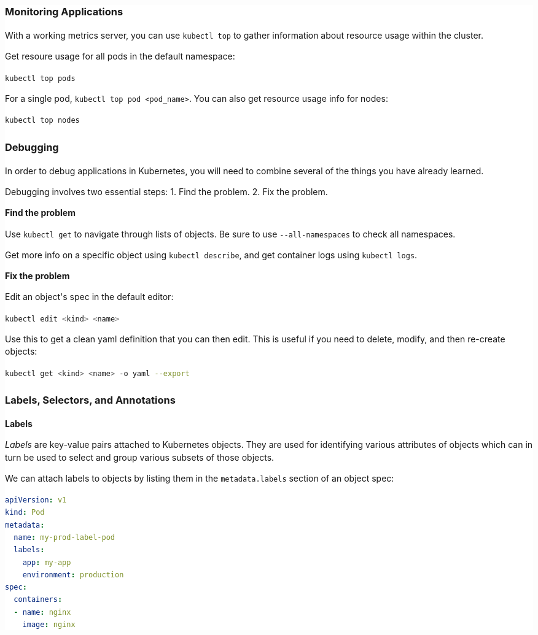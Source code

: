### Monitoring Applications

With a working metrics server, you can use `kubectl top` to gather information about resource usage within the cluster.

Get resoure usage for all pods in the default namespace:

```sh
kubectl top pods
```

For a single pod, `kubectl top pod <pod_name>`. You can also get resource usage info for nodes:

```sh
kubectl top nodes
```

### Debugging

In order to debug applications in Kubernetes, you will need to combine several of the things you have already learned.

Debugging involves two essential steps: 1. Find the problem. 2. Fix the problem.

**Find the problem**

Use `kubectl get` to navigate through lists of objects. Be sure to use `--all-namespaces` to check all namespaces.

Get more info on a specific object using `kubectl describe`, and get container logs using `kubectl logs`.

**Fix the problem**

Edit an object's spec in the default editor:

```sh
kubectl edit <kind> <name>
```

Use this to get a clean yaml definition that you can then edit. This is useful if you need to delete, modify, and then re-create objects:

```sh
kubectl get <kind> <name> -o yaml --export
```

### Labels, Selectors, and Annotations

**Labels**

_Labels_ are key-value pairs attached to Kubernetes objects. They are used for identifying various attributes of objects which can in turn be used to select and group various subsets of those objects.

We can attach labels to objects by listing them in the `metadata.labels` section of an object spec:

```yml
apiVersion: v1
kind: Pod
metadata:
  name: my-prod-label-pod
  labels:
    app: my-app
    environment: production
spec:
  containers:
  - name: nginx
    image: nginx
```
